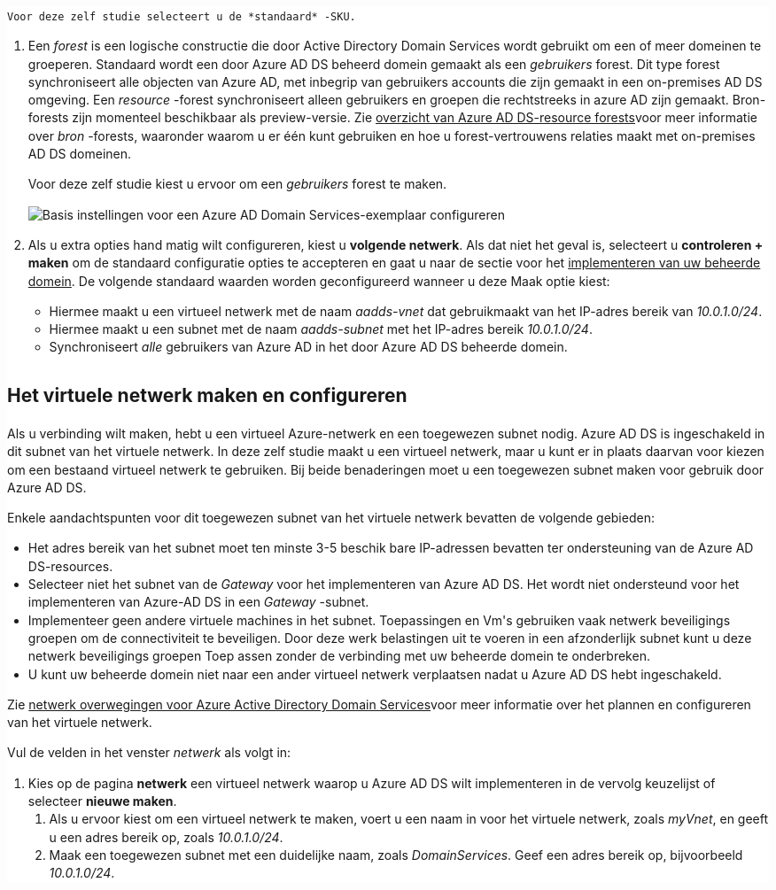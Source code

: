     Voor deze zelf studie selecteert u de *standaard* -SKU.
1. Een *forest* is een logische constructie die door Active Directory Domain Services wordt gebruikt om een of meer domeinen te groeperen. Standaard wordt een door Azure AD DS beheerd domein gemaakt als een *gebruikers* forest. Dit type forest synchroniseert alle objecten van Azure AD, met inbegrip van gebruikers accounts die zijn gemaakt in een on-premises AD DS omgeving. Een *resource* -forest synchroniseert alleen gebruikers en groepen die rechtstreeks in azure AD zijn gemaakt. Bron-forests zijn momenteel beschikbaar als preview-versie. Zie [overzicht van Azure AD DS-resource forests][resource-forests]voor meer informatie over *bron* -forests, waaronder waarom u er één kunt gebruiken en hoe u forest-vertrouwens relaties maakt met on-premises AD DS domeinen.

    Voor deze zelf studie kiest u ervoor om een *gebruikers* forest te maken.

    ![Basis instellingen voor een Azure AD Domain Services-exemplaar configureren](./media/tutorial-create-instance-advanced/basics-window.png)

1. Als u extra opties hand matig wilt configureren, kiest u **volgende netwerk**. Als dat niet het geval is, selecteert u **controleren + maken** om de standaard configuratie opties te accepteren en gaat u naar de sectie voor het [implementeren van uw beheerde domein](#deploy-the-managed-domain). De volgende standaard waarden worden geconfigureerd wanneer u deze Maak optie kiest:

    * Hiermee maakt u een virtueel netwerk met de naam *aadds-vnet* dat gebruikmaakt van het IP-adres bereik van *10.0.1.0/24*.
    * Hiermee maakt u een subnet met de naam *aadds-subnet* met het IP-adres bereik *10.0.1.0/24*.
    * Synchroniseert *alle* gebruikers van Azure AD in het door Azure AD DS beheerde domein.

## <a name="create-and-configure-the-virtual-network"></a>Het virtuele netwerk maken en configureren

Als u verbinding wilt maken, hebt u een virtueel Azure-netwerk en een toegewezen subnet nodig. Azure AD DS is ingeschakeld in dit subnet van het virtuele netwerk. In deze zelf studie maakt u een virtueel netwerk, maar u kunt er in plaats daarvan voor kiezen om een bestaand virtueel netwerk te gebruiken. Bij beide benaderingen moet u een toegewezen subnet maken voor gebruik door Azure AD DS.

Enkele aandachtspunten voor dit toegewezen subnet van het virtuele netwerk bevatten de volgende gebieden:

* Het adres bereik van het subnet moet ten minste 3-5 beschik bare IP-adressen bevatten ter ondersteuning van de Azure AD DS-resources.
* Selecteer niet het subnet van de *Gateway* voor het implementeren van Azure AD DS. Het wordt niet ondersteund voor het implementeren van Azure-AD DS in een *Gateway* -subnet.
* Implementeer geen andere virtuele machines in het subnet. Toepassingen en Vm's gebruiken vaak netwerk beveiligings groepen om de connectiviteit te beveiligen. Door deze werk belastingen uit te voeren in een afzonderlijk subnet kunt u deze netwerk beveiligings groepen Toep assen zonder de verbinding met uw beheerde domein te onderbreken.
* U kunt uw beheerde domein niet naar een ander virtueel netwerk verplaatsen nadat u Azure AD DS hebt ingeschakeld.

Zie [netwerk overwegingen voor Azure Active Directory Domain Services][network-considerations]voor meer informatie over het plannen en configureren van het virtuele netwerk.

Vul de velden in het venster *netwerk* als volgt in:

1. Kies op de pagina **netwerk** een virtueel netwerk waarop u Azure AD DS wilt implementeren in de vervolg keuzelijst of selecteer **nieuwe maken**.
    1. Als u ervoor kiest om een virtueel netwerk te maken, voert u een naam in voor het virtuele netwerk, zoals *myVnet*, en geeft u een adres bereik op, zoals *10.0.1.0/24*.
    1. Maak een toegewezen subnet met een duidelijke naam, zoals *DomainServices*. Geef een adres bereik op, bijvoorbeeld *10.0.1.0/24*.


[tutorial-create-instance]: tutorial-create-instance.md
[create-azure-ad-tenant]: ../active-directory/fundamentals/sign-up-organization.md
[associate-azure-ad-tenant]: ../active-directory/fundamentals/active-directory-how-subscriptions-associated-directory.md
[network-considerations]: network-considerations.md
[create-dedicated-subnet]: ../virtual-network/virtual-network-manage-subnet.md#add-a-subnet
[scoped-sync]: scoped-synchronization.md
[on-prem-sync]: tutorial-configure-password-hash-sync.md
[configure-sspr]: ../active-directory/authentication/quickstart-sspr.md
[password-hash-sync-process]: ../active-directory/hybrid/how-to-connect-password-hash-synchronization.md#password-hash-sync-process-for-azure-ad-domain-services
[resource-forests]: concepts-resource-forest.md
[availability-zones]: ../availability-zones/az-overview.md
[concepts-sku]: administration-concepts.md#azure-ad-ds-skus